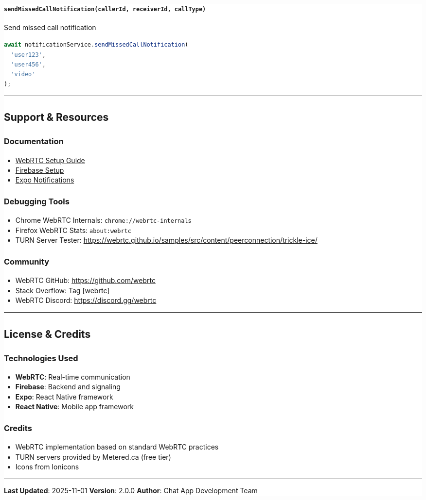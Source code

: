 #### `sendMissedCallNotification(callerId, receiverId, callType)`
Send missed call notification
```javascript
await notificationService.sendMissedCallNotification(
  'user123',
  'user456',
  'video'
);
```

---

## Support & Resources

### Documentation
- [WebRTC Setup Guide](WEBRTC_SETUP.md)
- [Firebase Setup](https://firebase.google.com/docs)
- [Expo Notifications](https://docs.expo.dev/push-notifications/overview/)

### Debugging Tools
- Chrome WebRTC Internals: `chrome://webrtc-internals`
- Firefox WebRTC Stats: `about:webrtc`
- TURN Server Tester: https://webrtc.github.io/samples/src/content/peerconnection/trickle-ice/

### Community
- WebRTC GitHub: https://github.com/webrtc
- Stack Overflow: Tag [webrtc]
- WebRTC Discord: https://discord.gg/webrtc

---

## License & Credits

### Technologies Used
- **WebRTC**: Real-time communication
- **Firebase**: Backend and signaling
- **Expo**: React Native framework
- **React Native**: Mobile app framework

### Credits
- WebRTC implementation based on standard WebRTC practices
- TURN servers provided by Metered.ca (free tier)
- Icons from Ionicons

---

**Last Updated**: 2025-11-01
**Version**: 2.0.0
**Author**: Chat App Development Team
